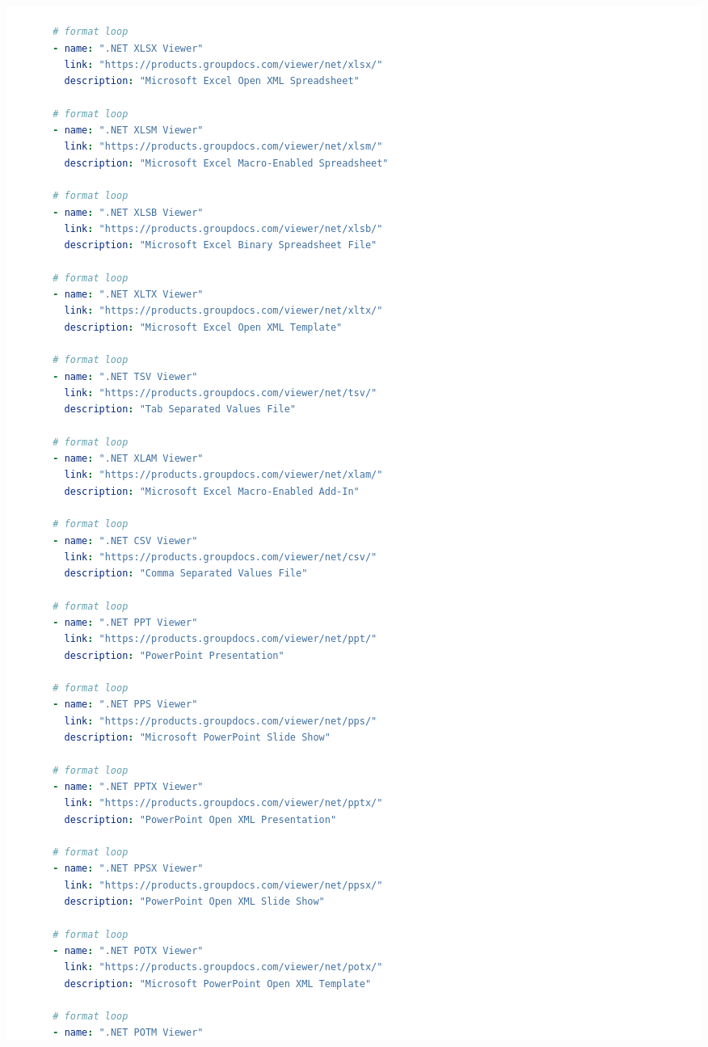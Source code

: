 ```yaml

        # format loop
        - name: ".NET XLSX Viewer"
          link: "https://products.groupdocs.com/viewer/net/xlsx/"
          description: "Microsoft Excel Open XML Spreadsheet"

        # format loop
        - name: ".NET XLSM Viewer"
          link: "https://products.groupdocs.com/viewer/net/xlsm/"
          description: "Microsoft Excel Macro-Enabled Spreadsheet"

        # format loop
        - name: ".NET XLSB Viewer"
          link: "https://products.groupdocs.com/viewer/net/xlsb/"
          description: "Microsoft Excel Binary Spreadsheet File"

        # format loop
        - name: ".NET XLTX Viewer"
          link: "https://products.groupdocs.com/viewer/net/xltx/"
          description: "Microsoft Excel Open XML Template"

        # format loop
        - name: ".NET TSV Viewer"
          link: "https://products.groupdocs.com/viewer/net/tsv/"
          description: "Tab Separated Values File"

        # format loop
        - name: ".NET XLAM Viewer"
          link: "https://products.groupdocs.com/viewer/net/xlam/"
          description: "Microsoft Excel Macro-Enabled Add-In"

        # format loop
        - name: ".NET CSV Viewer"
          link: "https://products.groupdocs.com/viewer/net/csv/"
          description: "Comma Separated Values File"

        # format loop
        - name: ".NET PPT Viewer"
          link: "https://products.groupdocs.com/viewer/net/ppt/"
          description: "PowerPoint Presentation"

        # format loop
        - name: ".NET PPS Viewer"
          link: "https://products.groupdocs.com/viewer/net/pps/"
          description: "Microsoft PowerPoint Slide Show"

        # format loop
        - name: ".NET PPTX Viewer"
          link: "https://products.groupdocs.com/viewer/net/pptx/"
          description: "PowerPoint Open XML Presentation"

        # format loop
        - name: ".NET PPSX Viewer"
          link: "https://products.groupdocs.com/viewer/net/ppsx/"
          description: "PowerPoint Open XML Slide Show"

        # format loop
        - name: ".NET POTX Viewer"
          link: "https://products.groupdocs.com/viewer/net/potx/"
          description: "Microsoft PowerPoint Open XML Template"

        # format loop
        - name: ".NET POTM Viewer"
```